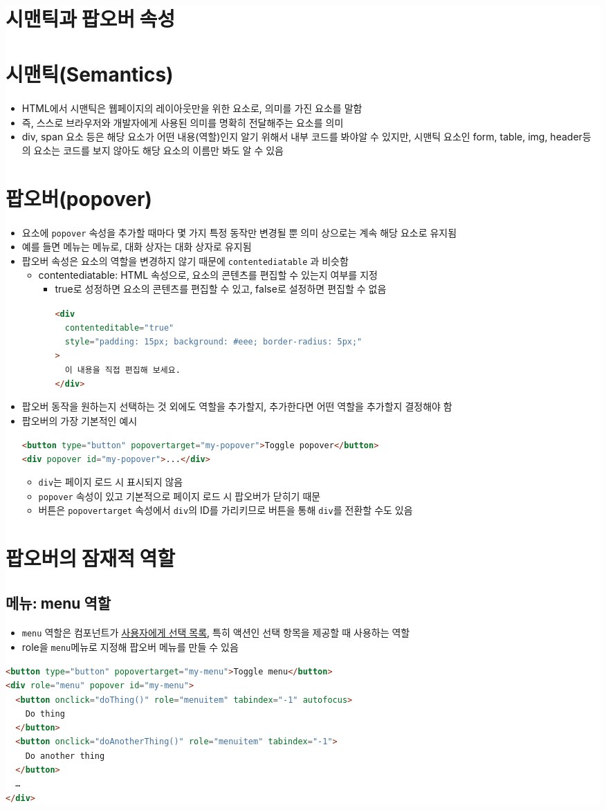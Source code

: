 # 시맨틱과 팝오버 속성

# 시맨틱(Semantics)

- HTML에서 시맨틱은 웹페이지의 레이아웃만을 위한 요소로, 의미를 가진 요소를 말함
- 즉, 스스로 브라우저와 개발자에게 사용된 의미를 명확히 전달해주는 요소를 의미
- div, span 요소 등은 해당 요소가 어떤 내용(역할)인지 알기 위해서 내부 코드를 봐야알 수 있지만, 시맨틱 요소인 form, table, img, header등 의 요소는 코드를 보지 않아도 해당 요소의 이름만 봐도 알 수 있음

# 팝오버(popover)

- 요소에 `popover` 속성을 추가할 때마다 몇 가지 특정 동작만 변경될 뿐 의미 상으로는 계속 해당 요소로 유지됨
- 예를 들면 메뉴는 메뉴로, 대화 상자는 대화 상자로 유지됨
- 팝오버 속성은 요소의 역할을 변경하지 않기 때문에 `contentediatable` 과 비슷함
  - contentediatable: HTML 속성으로, 요소의 콘텐츠를 편집할 수 있는지 여부를 지정
    - true로 성정하면 요소의 콘텐츠를 편집할 수 있고, false로 설정하면 편집할 수 없음
      ```html
      <div
        contenteditable="true"
        style="padding: 15px; background: #eee; border-radius: 5px;"
      >
        이 내용을 직접 편집해 보세요.
      </div>
      ```
- 팝오버 동작을 원하는지 선택하는 것 외에도 역할을 추가할지, 추가한다면 어떤 역할을 추가할지 결정해야 함
- 팝오버의 가장 기본적인 예시
  ```html
  <button type="button" popovertarget="my-popover">Toggle popover</button>
  <div popover id="my-popover">...</div>
  ```
  - `div`는 페이지 로드 시 표시되지 않음
  - `popover` 속성이 있고 기본적으로 페이지 로드 시 팝오버가 닫히기 때문
  - 버튼은 `popovertarget` 속성에서 `div`의 ID를 가리키므로 버튼을 통해 `div`를 전환할 수도 있음

# 팝오버의 잠재적 역할

## 메뉴: menu 역할

- `menu` 역할은 컴포넌트가 [사용자에게 선택 목록](https://www.w3.org/TR/wai-aria-1.2#menu), 특히 액션인 선택 항목을 제공할 때 사용하는 역할
- role을 `menu`메뉴로 지정해 팝오버 메뉴를 만들 수 있음

```html
<button type="button" popovertarget="my-menu">Toggle menu</button>
<div role="menu" popover id="my-menu">
  <button onclick="doThing()" role="menuitem" tabindex="-1" autofocus>
    Do thing
  </button>
  <button onclick="doAnotherThing()" role="menuitem" tabindex="-1">
    Do another thing
  </button>
  …
</div>
```
